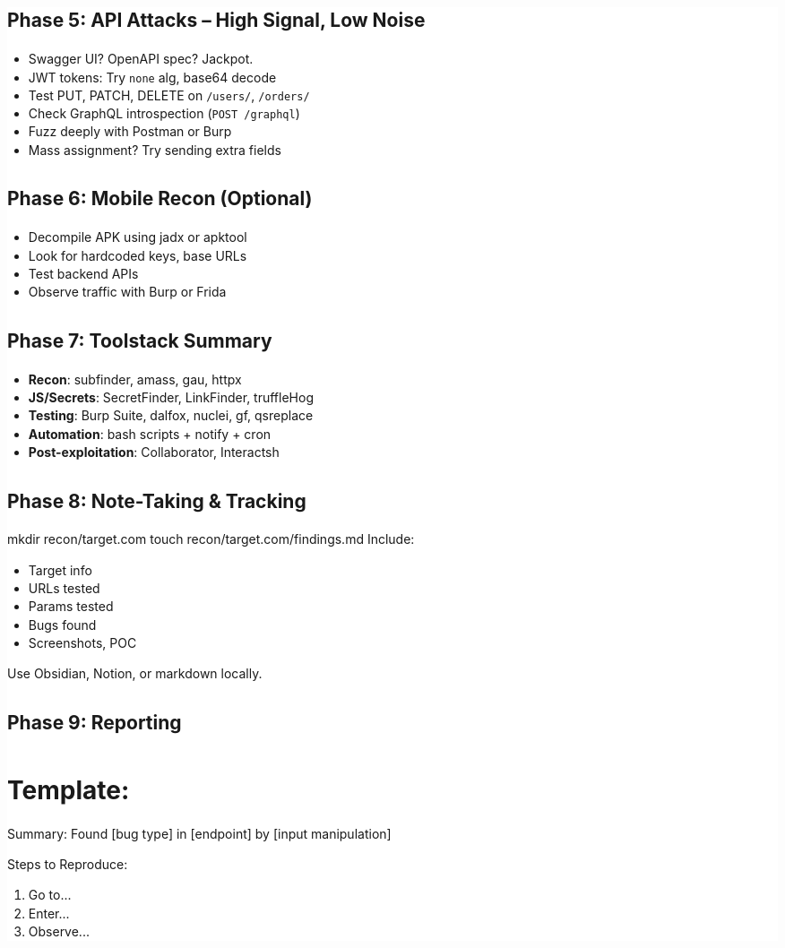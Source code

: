 ## Phase 5: API Attacks – High Signal, Low Noise

- Swagger UI? OpenAPI spec? Jackpot.
- JWT tokens: Try `none` alg, base64 decode
- Test PUT, PATCH, DELETE on `/users/`, `/orders/`
- Check GraphQL introspection (`POST /graphql`)
- Fuzz deeply with Postman or Burp
- Mass assignment? Try sending extra fields


## Phase 6: Mobile Recon (Optional)
- Decompile APK using jadx or apktool
- Look for hardcoded keys, base URLs
- Test backend APIs
- Observe traffic with Burp or Frida


## Phase 7: Toolstack Summary

- **Recon**: subfinder, amass, gau, httpx
- **JS/Secrets**: SecretFinder, LinkFinder, truffleHog
- **Testing**: Burp Suite, dalfox, nuclei, gf, qsreplace
- **Automation**: bash scripts + notify + cron
- **Post-exploitation**: Collaborator, Interactsh


## Phase 8: Note-Taking & Tracking

mkdir recon/target.com
touch recon/target.com/findings.md
Include:
- Target info
- URLs tested
- Params tested
- Bugs found
- Screenshots, POC

Use Obsidian, Notion, or markdown locally.


## Phase 9: Reporting

# Template:
Summary:
Found [bug type] in [endpoint] by [input manipulation]

Steps to Reproduce:
1. Go to...
2. Enter...
3. Observe...
